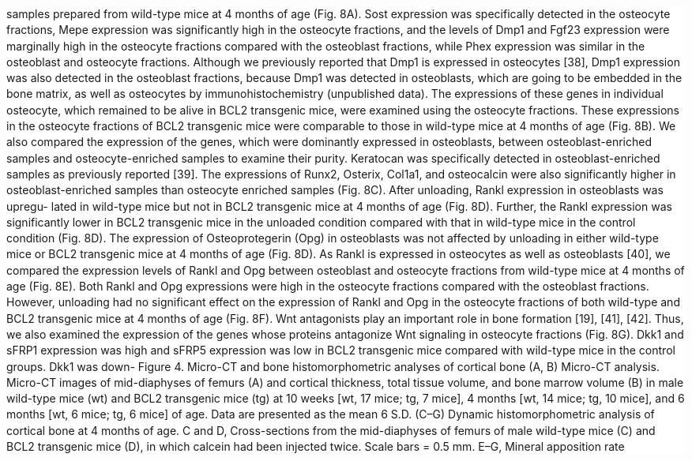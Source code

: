 samples
prepared from wild-type mice at 4 months of age (Fig. 8A). Sost
expression was specifically detected in the osteocyte fractions,
Mepe expression was significantly high in the osteocyte fractions,
and the levels of Dmp1 and Fgf23 expression were marginally high
in the osteocyte fractions compared with the osteoblast fractions,
while Phex expression was similar in the osteoblast and osteocyte
fractions.
Although
we
previously
reported
that
Dmp1
is
expressed in osteocytes [38], Dmp1 expression was also detected
in the osteoblast fractions, because Dmp1 was detected in
osteoblasts, which are going to be embedded in the bone matrix,
as well as osteocytes by immunohistochemistry (unpublished
data). The expressions of these genes in individual osteocyte,
which remained to be alive in BCL2 transgenic mice, were
examined using the osteocyte fractions. These expressions in the
osteocyte fractions of BCL2 transgenic mice were comparable to
those in wild-type mice at 4 months of age (Fig. 8B). We also
compared the expression of the genes, which were dominantly
expressed in osteoblasts, between osteoblast-enriched samples and
osteocyte-enriched samples to examine their purity. Keratocan was
specifically detected in osteoblast-enriched samples as previously
reported [39]. The expressions of Runx2, Osterix, Col1a1, and
osteocalcin were also significantly higher in osteoblast-enriched
samples than osteocyte enriched samples (Fig. 8C).
After unloading, Rankl expression in osteoblasts was upregu-
lated in wild-type mice but not in BCL2 transgenic mice at 4
months of age (Fig. 8D). Further, the Rankl expression was
significantly lower in BCL2 transgenic mice in the unloaded
condition compared with that in wild-type mice in the control
condition (Fig. 8D). The expression of Osteoprotegerin (Opg) in
osteoblasts was not affected by unloading in either wild-type mice
or BCL2 transgenic mice at 4 months of age (Fig. 8D). As Rankl is
expressed in osteocytes as well as osteoblasts [40], we compared
the expression levels of Rankl and Opg between osteoblast and
osteocyte fractions from wild-type mice at 4 months of age
(Fig. 8E). Both Rankl and Opg expressions were high in the
osteocyte fractions compared with the osteoblast fractions.
However, unloading had no significant effect on the expression
of Rankl and Opg in the osteocyte fractions of both wild-type and
BCL2 transgenic mice at 4 months of age (Fig. 8F).
Wnt antagonists play an important role in bone formation
[19], [41], [42]. Thus, we also examined the expression of the
genes whose proteins antagonize Wnt signaling in osteocyte
fractions (Fig. 8G). Dkk1 and sFRP1 expression was high and
sFRP5 expression was low in BCL2 transgenic mice compared
with wild-type mice in the control groups. Dkk1 was down-
Figure 4. Micro-CT and bone histomorphometric analyses of cortical bone (A, B) Micro-CT analysis. Micro-CT images of mid-diaphyses
of femurs (A) and cortical thickness, total tissue volume, and bone marrow volume (B) in male wild-type mice (wt) and BCL2 transgenic mice (tg) at
10 weeks [wt, 17 mice; tg, 7 mice], 4 months [wt, 14 mice; tg, 10 mice], and 6 months [wt, 6 mice; tg, 6 mice] of age. Data are presented as the mean
6 S.D. (C–G) Dynamic histomorphometric analysis of cortical bone at 4 months of age. C and D, Cross-sections from the mid-diaphyses of femurs of
male wild-type mice (C) and BCL2 transgenic mice (D), in which calcein had been injected twice. Scale bars = 0.5 mm. E–G, Mineral apposition rate